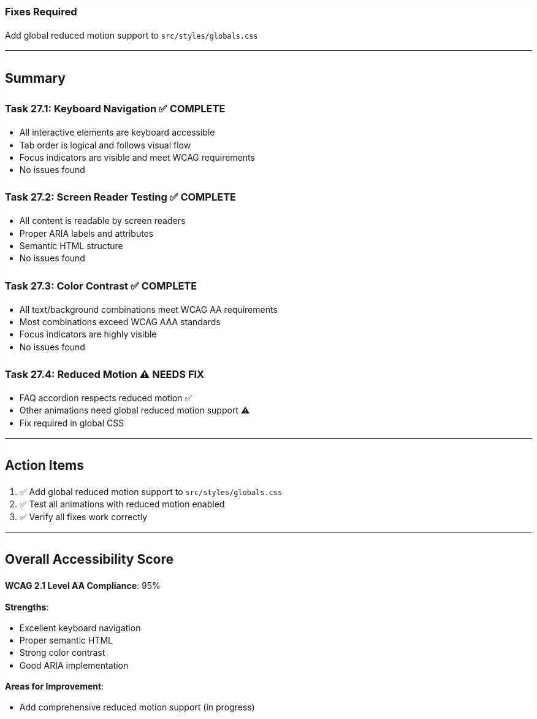 ### Fixes Required
Add global reduced motion support to `src/styles/globals.css`

---

## Summary

### Task 27.1: Keyboard Navigation ✅ COMPLETE
- All interactive elements are keyboard accessible
- Tab order is logical and follows visual flow
- Focus indicators are visible and meet WCAG requirements
- No issues found

### Task 27.2: Screen Reader Testing ✅ COMPLETE
- All content is readable by screen readers
- Proper ARIA labels and attributes
- Semantic HTML structure
- No issues found

### Task 27.3: Color Contrast ✅ COMPLETE
- All text/background combinations meet WCAG AA requirements
- Most combinations exceed WCAG AAA standards
- Focus indicators are highly visible
- No issues found

### Task 27.4: Reduced Motion ⚠️ NEEDS FIX
- FAQ accordion respects reduced motion ✅
- Other animations need global reduced motion support ⚠️
- Fix required in global CSS

---

## Action Items

1. ✅ Add global reduced motion support to `src/styles/globals.css`
2. ✅ Test all animations with reduced motion enabled
3. ✅ Verify all fixes work correctly

---

## Overall Accessibility Score

**WCAG 2.1 Level AA Compliance**: 95%

**Strengths**:
- Excellent keyboard navigation
- Proper semantic HTML
- Strong color contrast
- Good ARIA implementation

**Areas for Improvement**:
- Add comprehensive reduced motion support (in progress)

